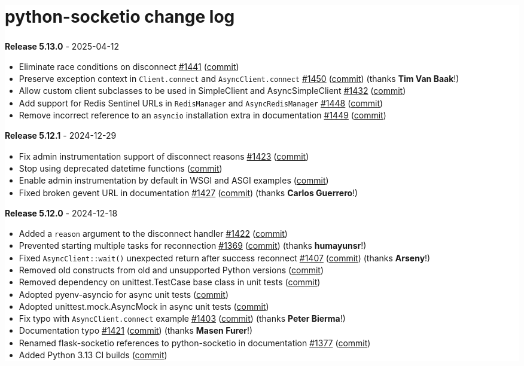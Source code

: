 # python-socketio change log

**Release 5.13.0** - 2025-04-12

- Eliminate race conditions on disconnect [#1441](https://github.com/miguelgrinberg/python-socketio/issues/1441) ([commit](https://github.com/miguelgrinberg/python-socketio/commit/288ebb189d799a05bbc5979a834433034ea2939f))
- Preserve exception context in `Client.connect` and `AsyncClient.connect` [#1450](https://github.com/miguelgrinberg/python-socketio/issues/1450) ([commit](https://github.com/miguelgrinberg/python-socketio/commit/5c93c59648358862514f317838f61498a101ba54)) (thanks **Tim Van Baak**!)
- Allow custom client subclasses to be used in SimpleClient and AsyncSimpleClient [#1432](https://github.com/miguelgrinberg/python-socketio/issues/1432) ([commit](https://github.com/miguelgrinberg/python-socketio/commit/7605630bb236b4baf98574ca2a8f0cdba2696ef4))
- Add support for Redis Sentinel URLs in `RedisManager` and `AsyncRedisManager` [#1448](https://github.com/miguelgrinberg/python-socketio/issues/1448) ([commit](https://github.com/miguelgrinberg/python-socketio/commit/6a52e8b50274a7524fadcd2633eb819811a63734))
- Remove incorrect reference to an `asyncio` installation extra in documentation [#1449](https://github.com/miguelgrinberg/python-socketio/issues/1449) ([commit](https://github.com/miguelgrinberg/python-socketio/commit/537630b983245cc137f609c3e6247d6d68ebdea5))

**Release 5.12.1** - 2024-12-29

- Fix admin instrumentation support of disconnect reasons [#1423](https://github.com/miguelgrinberg/python-socketio/issues/1423) ([commit](https://github.com/miguelgrinberg/python-socketio/commit/b75fd31625cfea0d8c67d776070e4f8de99c1e45))
- Stop using deprecated datetime functions ([commit](https://github.com/miguelgrinberg/python-socketio/commit/8fe012abbb350107b742ab2cf9aa44d328bc23e9))
- Enable admin instrumentation by default in WSGI and ASGI examples ([commit](https://github.com/miguelgrinberg/python-socketio/commit/269332da8041df115e3a1e2ca04808c3179a72e1))
- Fixed broken gevent URL in documentation [#1427](https://github.com/miguelgrinberg/python-socketio/issues/1427) ([commit](https://github.com/miguelgrinberg/python-socketio/commit/8964dab9d545333646fafad9aae0becd761a1045)) (thanks **Carlos Guerrero**!)

**Release 5.12.0** - 2024-12-18

- Added a `reason` argument to the disconnect handler [#1422](https://github.com/miguelgrinberg/python-socketio/issues/1422) ([commit](https://github.com/miguelgrinberg/python-socketio/commit/bd8555da8523d1a73432685a00eb5acb4d2261f5))
- Prevented starting multiple tasks for reconnection [#1369](https://github.com/miguelgrinberg/python-socketio/issues/1369) ([commit](https://github.com/miguelgrinberg/python-socketio/commit/b6ee33e56cf2679664c1b894bf7e5d33a30976db)) (thanks **humayunsr**!)
- Fixed `AsyncClient::wait()` unexpected return after success reconnect [#1407](https://github.com/miguelgrinberg/python-socketio/issues/1407) ([commit](https://github.com/miguelgrinberg/python-socketio/commit/78d1124c50cff149051fb89bf6f08000bf184da5)) (thanks **Arseny**!)
- Removed old constructs from old and unsupported Python versions ([commit](https://github.com/miguelgrinberg/python-socketio/commit/db642bb2bd9794eeceddd54abc47665c69e85406))
- Removed dependency on unittest.TestCase base class in unit tests ([commit](https://github.com/miguelgrinberg/python-socketio/commit/abf336e108b01f44afb473eb86c1dece6360195c))
- Adopted pyenv-asyncio for async unit tests ([commit](https://github.com/miguelgrinberg/python-socketio/commit/0b5c4638e5e4bff06fcf46476d218ae5ad4ada14))
- Adopted unittest.mock.AsyncMock in async unit tests ([commit](https://github.com/miguelgrinberg/python-socketio/commit/8f0e66c1cd1cd63dcef703576cc9cb9c99104df7))
- Fix typo with `AsyncClient.connect` example [#1403](https://github.com/miguelgrinberg/python-socketio/issues/1403) ([commit](https://github.com/miguelgrinberg/python-socketio/commit/72d37ea79f4cf6076591782e4781fd4868a7e0d6)) (thanks **Peter Bierma**!)
- Documentation typo [#1421](https://github.com/miguelgrinberg/python-socketio/issues/1421) ([commit](https://github.com/miguelgrinberg/python-socketio/commit/bf5a05ae9bf94b2fbd1367a04884ef5a39cd2671)) (thanks **Masen Furer**!)
- Renamed flask-socketio references to python-socketio in documentation [#1377](https://github.com/miguelgrinberg/python-socketio/issues/1377) ([commit](https://github.com/miguelgrinberg/python-socketio/commit/5f83cd0f7b2911705eaf1a8cb9060afbee6eb456))
- Added Python 3.13 CI builds ([commit](https://github.com/miguelgrinberg/python-socketio/commit/42da5d2f5426e812fd37d4cabcb9277810cae9c1))
